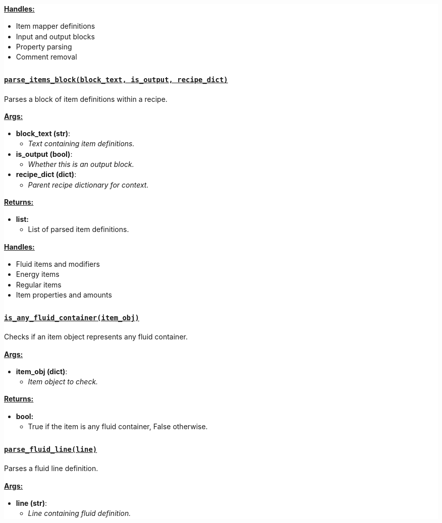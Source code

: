 <ins>**Handles:**</ins>
  - Item mapper definitions
  - Input and output blocks
  - Property parsing
  - Comment removal

### [`parse_items_block(block_text, is_output, recipe_dict)`](https://github.com/Vaileasys/pz-wiki_parser/blob/main/scripts/recipes/legacy_recipe_parser.py#L259)

Parses a block of item definitions within a recipe.


<ins>**Args:**</ins>
  - **block_text (str)**:
      - _Text containing item definitions._
  - **is_output (bool)**:
      - _Whether this is an output block._
  - **recipe_dict (dict)**:
      - _Parent recipe dictionary for context._

<ins>**Returns:**</ins>
  - **list:**
      - List of parsed item definitions.

<ins>**Handles:**</ins>
  - Fluid items and modifiers
  - Energy items
  - Regular items
  - Item properties and amounts

### [`is_any_fluid_container(item_obj)`](https://github.com/Vaileasys/pz-wiki_parser/blob/main/scripts/recipes/legacy_recipe_parser.py#L348)

Checks if an item object represents any fluid container.


<ins>**Args:**</ins>
  - **item_obj (dict)**:
      - _Item object to check._

<ins>**Returns:**</ins>
  - **bool:**
      - True if the item is any fluid container, False otherwise.

### [`parse_fluid_line(line)`](https://github.com/Vaileasys/pz-wiki_parser/blob/main/scripts/recipes/legacy_recipe_parser.py#L364)

Parses a fluid line definition.


<ins>**Args:**</ins>
  - **line (str)**:
      - _Line containing fluid definition._
